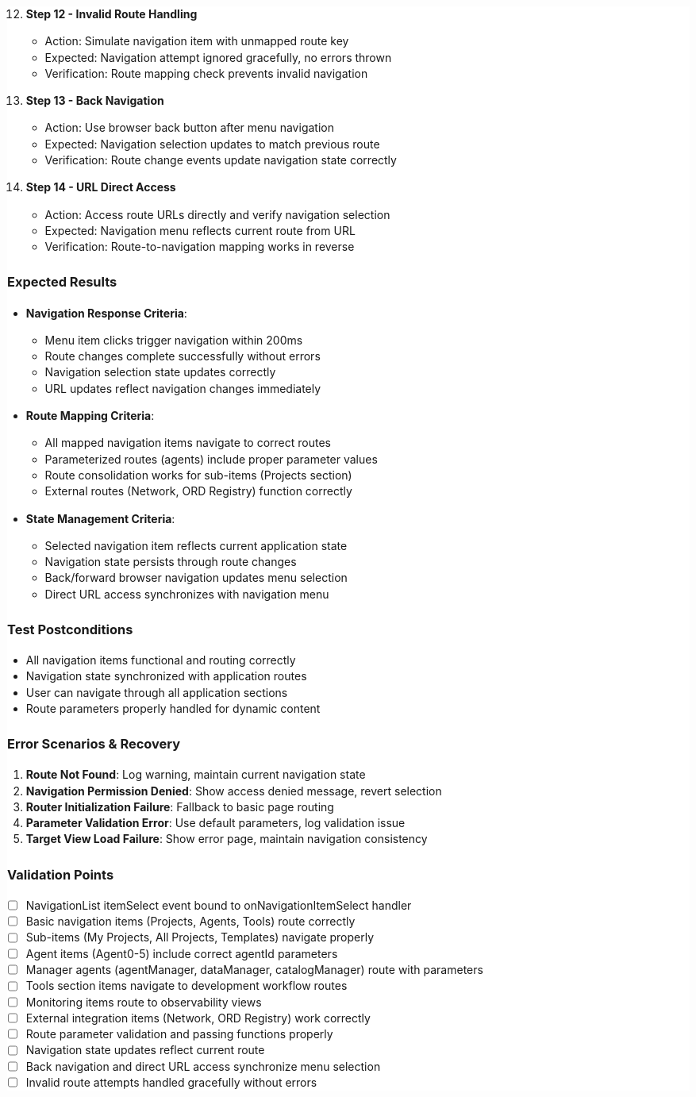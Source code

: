 12. **Step 12 - Invalid Route Handling**
    - Action: Simulate navigation item with unmapped route key
    - Expected: Navigation attempt ignored gracefully, no errors thrown
    - Verification: Route mapping check prevents invalid navigation

13. **Step 13 - Back Navigation**
    - Action: Use browser back button after menu navigation
    - Expected: Navigation selection updates to match previous route
    - Verification: Route change events update navigation state correctly

14. **Step 14 - URL Direct Access**
    - Action: Access route URLs directly and verify navigation selection
    - Expected: Navigation menu reflects current route from URL
    - Verification: Route-to-navigation mapping works in reverse

### Expected Results
- **Navigation Response Criteria**:
  - Menu item clicks trigger navigation within 200ms
  - Route changes complete successfully without errors
  - Navigation selection state updates correctly
  - URL updates reflect navigation changes immediately

- **Route Mapping Criteria**:
  - All mapped navigation items navigate to correct routes
  - Parameterized routes (agents) include proper parameter values
  - Route consolidation works for sub-items (Projects section)
  - External routes (Network, ORD Registry) function correctly

- **State Management Criteria**:
  - Selected navigation item reflects current application state
  - Navigation state persists through route changes
  - Back/forward browser navigation updates menu selection
  - Direct URL access synchronizes with navigation menu

### Test Postconditions
- All navigation items functional and routing correctly
- Navigation state synchronized with application routes
- User can navigate through all application sections
- Route parameters properly handled for dynamic content

### Error Scenarios & Recovery
1. **Route Not Found**: Log warning, maintain current navigation state
2. **Navigation Permission Denied**: Show access denied message, revert selection
3. **Router Initialization Failure**: Fallback to basic page routing
4. **Parameter Validation Error**: Use default parameters, log validation issue
5. **Target View Load Failure**: Show error page, maintain navigation consistency

### Validation Points
- [ ] NavigationList itemSelect event bound to onNavigationItemSelect handler
- [ ] Basic navigation items (Projects, Agents, Tools) route correctly
- [ ] Sub-items (My Projects, All Projects, Templates) navigate properly
- [ ] Agent items (Agent0-5) include correct agentId parameters
- [ ] Manager agents (agentManager, dataManager, catalogManager) route with parameters
- [ ] Tools section items navigate to development workflow routes
- [ ] Monitoring items route to observability views
- [ ] External integration items (Network, ORD Registry) work correctly
- [ ] Route parameter validation and passing functions properly
- [ ] Navigation state updates reflect current route
- [ ] Back navigation and direct URL access synchronize menu selection
- [ ] Invalid route attempts handled gracefully without errors
